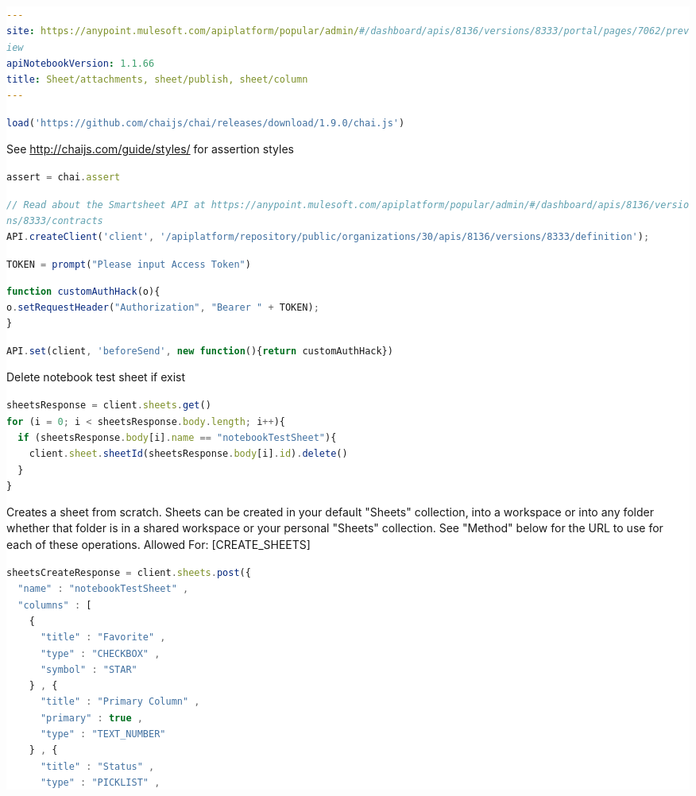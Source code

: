 ```yaml
---
site: https://anypoint.mulesoft.com/apiplatform/popular/admin/#/dashboard/apis/8136/versions/8333/portal/pages/7062/preview
apiNotebookVersion: 1.1.66
title: Sheet/attachments, sheet/publish, sheet/column
---
```


```javascript
load('https://github.com/chaijs/chai/releases/download/1.9.0/chai.js')
```

See http://chaijs.com/guide/styles/ for assertion styles

```javascript
assert = chai.assert
```

```javascript
// Read about the Smartsheet API at https://anypoint.mulesoft.com/apiplatform/popular/admin/#/dashboard/apis/8136/versions/8333/contracts
API.createClient('client', '/apiplatform/repository/public/organizations/30/apis/8136/versions/8333/definition');
```

```javascript
TOKEN = prompt("Please input Access Token")
```

```javascript
function customAuthHack(o){
o.setRequestHeader("Authorization", "Bearer " + TOKEN);
}
```

```javascript
API.set(client, 'beforeSend', new function(){return customAuthHack})
```

Delete notebook test sheet if exist

```javascript
sheetsResponse = client.sheets.get()
for (i = 0; i < sheetsResponse.body.length; i++){
  if (sheetsResponse.body[i].name == "notebookTestSheet"){
  	client.sheet.sheetId(sheetsResponse.body[i].id).delete()
  }
}
```

Creates a sheet from scratch. Sheets can be created in your default "Sheets" collection, into a workspace or into any folder whether that folder is in a shared workspace or your personal "Sheets" collection. See "Method" below for the URL to use for each of these operations.
 Allowed For: [CREATE_SHEETS]

```javascript
sheetsCreateResponse = client.sheets.post({
  "name" : "notebookTestSheet" ,
  "columns" : [
    {
      "title" : "Favorite" ,
      "type" : "CHECKBOX" ,
      "symbol" : "STAR"
    } , {
      "title" : "Primary Column" ,
      "primary" : true ,
      "type" : "TEXT_NUMBER"
    } , {
      "title" : "Status" ,
      "type" : "PICKLIST" ,
```